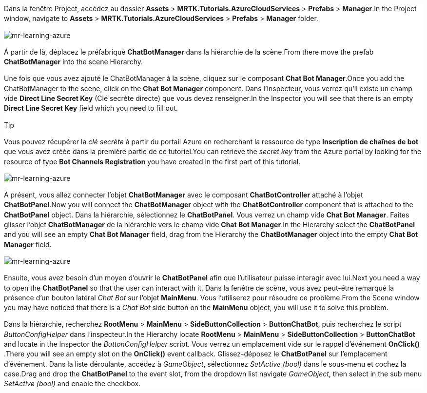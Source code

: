 <span data-ttu-id="a0e55-188">Dans la fenêtre Project, accédez au dossier **Assets** > **MRTK.Tutorials.AzureCloudServices** > **Prefabs** > **Manager**.</span><span class="sxs-lookup"><span data-stu-id="a0e55-188">In the Project window, navigate to **Assets** > **MRTK.Tutorials.AzureCloudServices** > **Prefabs** > **Manager** folder.</span></span>

![mr-learning-azure](images/mr-learning-azure/tutorial5-section6-step1-1.png)

<span data-ttu-id="a0e55-190">À partir de là, déplacez le préfabriqué **ChatBotManager** dans la hiérarchie de la scène.</span><span class="sxs-lookup"><span data-stu-id="a0e55-190">From there move the prefab **ChatBotManager** into the scene Hierarchy.</span></span>

<span data-ttu-id="a0e55-191">Une fois que vous avez ajouté le ChatBotManager à la scène, cliquez sur le composant **Chat Bot Manager**.</span><span class="sxs-lookup"><span data-stu-id="a0e55-191">Once you add the ChatBotManager to the scene, click on the **Chat Bot Manager** component.</span></span>
<span data-ttu-id="a0e55-192">Dans l’inspecteur, vous verrez qu’il existe un champ vide **Direct Line Secret Key** (Clé secrète directe) que vous devez renseigner.</span><span class="sxs-lookup"><span data-stu-id="a0e55-192">In the Inspector you will see that there is an empty **Direct Line Secret Key** field which you need to fill out.</span></span>

> [!TIP]
> <span data-ttu-id="a0e55-193">Vous pouvez récupérer la *clé secrète* à partir du portail Azure en recherchant la ressource de type **Inscription de chaînes de bot** que vous avez créée dans la première partie de ce tutoriel.</span><span class="sxs-lookup"><span data-stu-id="a0e55-193">You can retrieve the *secret key* from the Azure portal by looking for the resource of type **Bot Channels Registration** you have created in the first part of this tutorial.</span></span>

![mr-learning-azure](images/mr-learning-azure/tutorial5-section6-step1-2.png)

<span data-ttu-id="a0e55-195">À présent, vous allez connecter l’objet **ChatBotManager** avec le composant **ChatBotController** attaché à l’objet **ChatBotPanel**.</span><span class="sxs-lookup"><span data-stu-id="a0e55-195">Now you will connect the **ChatBotManager** object with the **ChatBotController** component that is attached to the **ChatBotPanel** object.</span></span> <span data-ttu-id="a0e55-196">Dans la hiérarchie, sélectionnez le **ChatBotPanel**. Vous verrez un champ vide **Chat Bot Manager**. Faites glisser l’objet **ChatBotManager** de la hiérarchie vers le champ vide **Chat Bot Manager**.</span><span class="sxs-lookup"><span data-stu-id="a0e55-196">In the Hierarchy select the **ChatBotPanel** and you will see an empty **Chat Bot Manager** field, drag from the Hierarchy the **ChatBotManager** object into the empty **Chat Bot Manager** field.</span></span>

![mr-learning-azure](images/mr-learning-azure/tutorial5-section6-step1-3.png)

<span data-ttu-id="a0e55-198">Ensuite, vous avez besoin d’un moyen d’ouvrir le **ChatBotPanel** afin que l’utilisateur puisse interagir avec lui.</span><span class="sxs-lookup"><span data-stu-id="a0e55-198">Next you need a way to open the **ChatBotPanel** so that the user can interact with it.</span></span> <span data-ttu-id="a0e55-199">Dans la fenêtre de scène, vous avez peut-être remarqué la présence d’un bouton latéral *Chat Bot* sur l’objet **MainMenu**. Vous l’utiliserez pour résoudre ce problème.</span><span class="sxs-lookup"><span data-stu-id="a0e55-199">From the Scene window you may have noticed that there is a *Chat Bot* side button on the **MainMenu** object, you will use it to solve this problem.</span></span>

<span data-ttu-id="a0e55-200">Dans la hiérarchie, recherchez **RootMenu** > **MainMenu** > **SideButtonCollection** > **ButtonChatBot**, puis recherchez le script *ButtonConfigHelper* dans l’inspecteur.</span><span class="sxs-lookup"><span data-stu-id="a0e55-200">In the Hierarchy locate **RootMenu** > **MainMenu** > **SideButtonCollection** > **ButtonChatBot** and locate in the Inspector the *ButtonConfigHelper* script.</span></span> <span data-ttu-id="a0e55-201">Vous verrez un emplacement vide sur le rappel d’événement **OnClick()** .</span><span class="sxs-lookup"><span data-stu-id="a0e55-201">There you will see an empty slot on the **OnClick()** event callback.</span></span> <span data-ttu-id="a0e55-202">Glissez-déposez le **ChatBotPanel** sur l’emplacement d’événement. Dans la liste déroulante, accédez à *GameObject*, sélectionnez *SetActive (bool)* dans le sous-menu et cochez la case.</span><span class="sxs-lookup"><span data-stu-id="a0e55-202">Drag and drop the **ChatBotPanel** to the event slot, from the dropdown list navigate *GameObject*, then select in the sub menu *SetActive (bool)* and enable the checkbox.</span></span>
